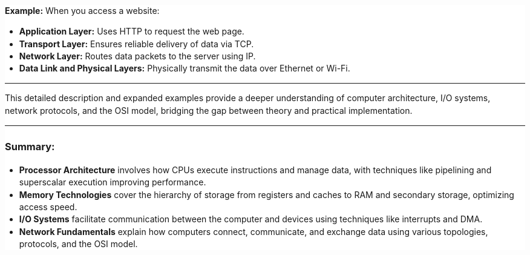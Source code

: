 **Example:** When you access a website:
- **Application Layer:** Uses HTTP to request the web page.
- **Transport Layer:** Ensures reliable delivery of data via TCP.
- **Network Layer:** Routes data packets to the server using IP.
- **Data Link and Physical Layers:** Physically transmit the data over Ethernet or Wi-Fi.

---

This detailed description and expanded examples provide a deeper understanding of computer architecture, I/O systems, network protocols, and the OSI model, bridging the gap between theory and practical implementation.

---

### **Summary:**
- **Processor Architecture** involves how CPUs execute instructions and manage data, with techniques like pipelining and superscalar execution improving performance.
- **Memory Technologies** cover the hierarchy of storage from registers and caches to RAM and secondary storage, optimizing access speed.
- **I/O Systems** facilitate communication between the computer and devices using techniques like interrupts and DMA.
- **Network Fundamentals** explain how computers connect, communicate, and exchange data using various topologies, protocols, and the OSI model.